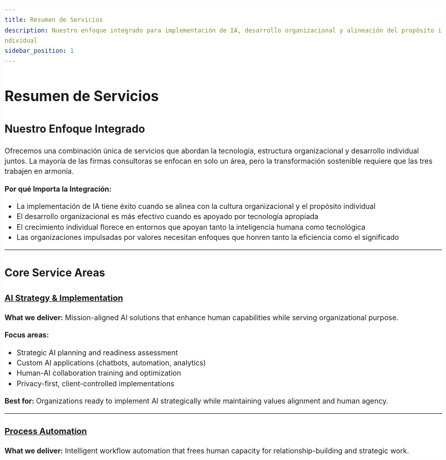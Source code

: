 ```yaml
---
title: Resumen de Servicios
description: Nuestro enfoque integrado para implementación de IA, desarrollo organizacional y alineación del propósito individual
sidebar_position: 1
---
```


# Resumen de Servicios

## Nuestro Enfoque Integrado

Ofrecemos una combinación única de servicios que abordan la tecnología, estructura organizacional y desarrollo individual juntos. La mayoría de las firmas consultoras se enfocan en solo un área, pero la transformación sostenible requiere que las tres trabajen en armonía.

**Por qué Importa la Integración:**
- La implementación de IA tiene éxito cuando se alinea con la cultura organizacional y el propósito individual
- El desarrollo organizacional es más efectivo cuando es apoyado por tecnología apropiada
- El crecimiento individual florece en entornos que apoyan tanto la inteligencia humana como tecnológica
- Las organizaciones impulsadas por valores necesitan enfoques que honren tanto la eficiencia como el significado

---

## Core Service Areas

### [AI Strategy & Implementation](/docs/services/ai-strategy-implementation)

**What we deliver:** Mission-aligned AI solutions that enhance human capabilities while serving organizational purpose.

**Focus areas:**
- Strategic AI planning and readiness assessment
- Custom AI applications (chatbots, automation, analytics)
- Human-AI collaboration training and optimization
- Privacy-first, client-controlled implementations

**Best for:** Organizations ready to implement AI strategically while maintaining values alignment and human agency.

---

### [Process Automation](/docs/services/process-automation)

**What we deliver:** Intelligent workflow automation that frees human capacity for relationship-building and strategic work.
